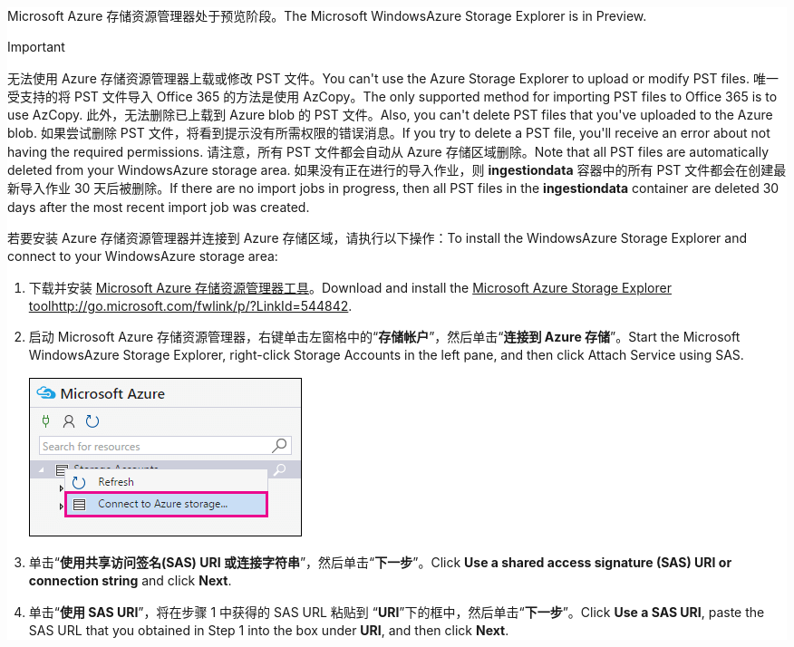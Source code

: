 <span data-ttu-id="9e5d3-238">Microsoft Azure 存储资源管理器处于预览阶段。</span><span class="sxs-lookup"><span data-stu-id="9e5d3-238">The Microsoft WindowsAzure Storage Explorer is in Preview.</span></span>
  
> [!IMPORTANT]
> <span data-ttu-id="9e5d3-239">无法使用 Azure 存储资源管理器上载或修改 PST 文件。</span><span class="sxs-lookup"><span data-stu-id="9e5d3-239">You can't use the Azure Storage Explorer to upload or modify PST files.</span></span> <span data-ttu-id="9e5d3-240">唯一受支持的将 PST 文件导入 Office 365 的方法是使用 AzCopy。</span><span class="sxs-lookup"><span data-stu-id="9e5d3-240">The only supported method for importing PST files to Office 365 is to use AzCopy.</span></span> <span data-ttu-id="9e5d3-241">此外，无法删除已上载到 Azure blob 的 PST 文件。</span><span class="sxs-lookup"><span data-stu-id="9e5d3-241">Also, you can't delete PST files that you've uploaded to the Azure blob.</span></span> <span data-ttu-id="9e5d3-242">如果尝试删除 PST 文件，将看到提示没有所需权限的错误消息。</span><span class="sxs-lookup"><span data-stu-id="9e5d3-242">If you try to delete a PST file, you'll receive an error about not having the required permissions.</span></span> <span data-ttu-id="9e5d3-243">请注意，所有 PST 文件都会自动从 Azure 存储区域删除。</span><span class="sxs-lookup"><span data-stu-id="9e5d3-243">Note that all PST files are automatically deleted from your WindowsAzure storage area.</span></span> <span data-ttu-id="9e5d3-244">如果没有正在进行的导入作业，则 **ingestiondata** 容器中的所有 PST 文件都会在创建最新导入作业 30 天后被删除。</span><span class="sxs-lookup"><span data-stu-id="9e5d3-244">If there are no import jobs in progress, then all PST files in the **ingestiondata** container are deleted 30 days after the most recent import job was created.</span></span>
  
<span data-ttu-id="9e5d3-245">若要安装 Azure 存储资源管理器并连接到 Azure 存储区域，请执行以下操作：</span><span class="sxs-lookup"><span data-stu-id="9e5d3-245">To install the WindowsAzure Storage Explorer and connect to your WindowsAzure storage area:</span></span>
  
1. <span data-ttu-id="9e5d3-246">下载并安装 [Microsoft Azure 存储资源管理器工具](https://go.microsoft.com/fwlink/p/?LinkId=544842)。</span><span class="sxs-lookup"><span data-stu-id="9e5d3-246">Download and install the [ Microsoft Azure Storage Explorer toolhttp://go.microsoft.com/fwlink/p/?LinkId=544842](https://go.microsoft.com/fwlink/p/?LinkId=544842).</span></span>
    
2. <span data-ttu-id="9e5d3-247">启动 Microsoft Azure 存储资源管理器，右键单击左窗格中的“**存储帐户**”，然后单击“**连接到 Azure 存储**”。</span><span class="sxs-lookup"><span data-stu-id="9e5d3-247">Start  the Microsoft WindowsAzure Storage Explorer, right-click Storage Accounts in the left pane, and then click Attach Service using SAS.</span></span>
    
    ![右键单击“存储帐户”，然后单击“连接到 Azure 存储”](media/75b80cc3-c336-4f96-ad32-54ac9b96a7af.png)
  
3. <span data-ttu-id="9e5d3-249">单击“**使用共享访问签名(SAS) URI 或连接字符串**”，然后单击“**下一步**”。</span><span class="sxs-lookup"><span data-stu-id="9e5d3-249">Click **Use a shared access signature (SAS) URI or connection string** and click **Next**.</span></span>
    
4. <span data-ttu-id="9e5d3-250">单击“**使用 SAS URI**”，将在步骤 1 中获得的 SAS URL 粘贴到 “**URI**”下的框中，然后单击“**下一步**”。</span><span class="sxs-lookup"><span data-stu-id="9e5d3-250">Click **Use a SAS URI**, paste the SAS URL that you obtained in Step 1 into the box under **URI**, and then click **Next**.</span></span>
    